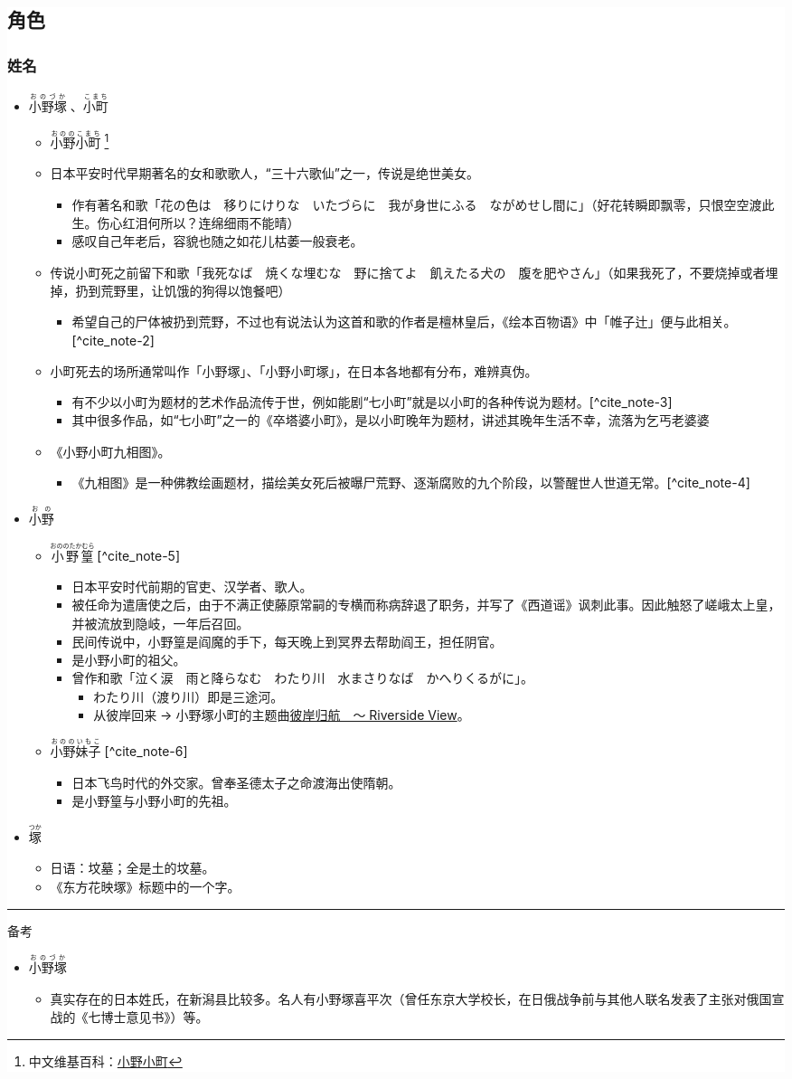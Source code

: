 
## 角色

### 姓名
- <ruby lang="ja"><rb>小野塚</rb><rp> (</rp><rt>おのづか</rt><rp>) </rp></ruby>
、<ruby lang="ja"><rb>小町</rb><rp> (</rp><rt>こまち</rt><rp>) </rp></ruby>

  - <ruby lang="ja"><rb>小野小町</rb><rp> (</rp><rt>おののこまち</rt><rp>) </rp></ruby>
[^cite_note-1]
  - 日本平安时代早期著名的女和歌歌人，“三十六歌仙”之一，传说是绝世美女。
    - 作有著名和歌「花の色は　移りにけりな　いたづらに　我が身世にふる　ながめせし間に」（好花转瞬即飘零，只恨空空渡此生。伤心红泪何所以？连绵细雨不能晴）
    - 感叹自己年老后，容貌也随之如花儿枯萎一般衰老。

  - 传说小町死之前留下和歌「我死なば　焼くな埋むな　野に捨てよ　飢えたる犬の　腹を肥やさん」（如果我死了，不要烧掉或者埋掉，扔到荒野里，让饥饿的狗得以饱餐吧）
    - 希望自己的尸体被扔到荒野，不过也有说法认为这首和歌的作者是檀林皇后，《绘本百物语》中「帷子辻」便与此相关。[^cite_note-2]

  - 小町死去的场所通常叫作「小野塚」、「小野小町塚」，在日本各地都有分布，难辨真伪。
    - 有不少以小町为题材的艺术作品流传于世，例如能剧“七小町”就是以小町的各种传说为题材。[^cite_note-3]
    - 其中很多作品，如“七小町”之一的《卒塔婆小町》，是以小町晚年为题材，讲述其晚年生活不幸，流落为乞丐老婆婆

  - 《小野小町九相图》。
    - 《九相图》是一种佛教绘画题材，描绘美女死后被曝尸荒野、逐渐腐败的九个阶段，以警醒世人世道无常。[^cite_note-4]


- <ruby lang="ja"><rb>小野</rb><rp> (</rp><rt>おの</rt><rp>) </rp></ruby>

  - <ruby lang="ja"><rb>小野篁</rb><rp> (</rp><rt>おののたかむら</rt><rp>) </rp></ruby>
[^cite_note-5]
    - 日本平安时代前期的官吏、汉学者、歌人。
    - 被任命为遣唐使之后，由于不满正使藤原常嗣的专横而称病辞退了职务，并写了《西道谣》讽刺此事。因此触怒了嵯峨太上皇，并被流放到隐岐，一年后召回。
    - 民间传说中，小野篁是阎魔的手下，每天晚上到冥界去帮助阎王，担任阴官。
    - 是小野小町的祖父。
    - 曾作和歌「泣く涙　雨と降らなむ　わたり川　水まさりなば　かへりくるがに」。
      - わたり川（渡り川）即是三途河。
      - 从彼岸回来 → 小野塚小町的主题曲[彼岸归航　～ Riverside View](./彼岸归航_～_Riverside_View.md)。


  - <ruby lang="ja"><rb>小野妹子</rb><rp> (</rp><rt>おののいもこ</rt><rp>) </rp></ruby>
[^cite_note-6]
    - 日本飞鸟时代的外交家。曾奉圣德太子之命渡海出使隋朝。
    - 是小野篁与小野小町的先祖。


- <ruby lang="ja"><rb>塚</rb><rp> (</rp><rt>つか</rt><rp>) </rp></ruby>

  - 日语：坟墓；全是土的坟墓。
  - 《东方花映塚》标题中的一个字。


___

  
备考
  

- <ruby lang="ja"><rb>小野塚</rb><rp> (</rp><rt>おのづか</rt><rp>) </rp></ruby>

  - 真实存在的日本姓氏，在新潟县比较多。名人有小野塚喜平次（曾任东京大学校长，在日俄战争前与其他人联名发表了主张对俄国宣战的《七博士意见书》）等。


[^cite_note-1]: 中文维基百科：[小野小町](https://en.wikipedia.org/wiki/zh:小野小町)